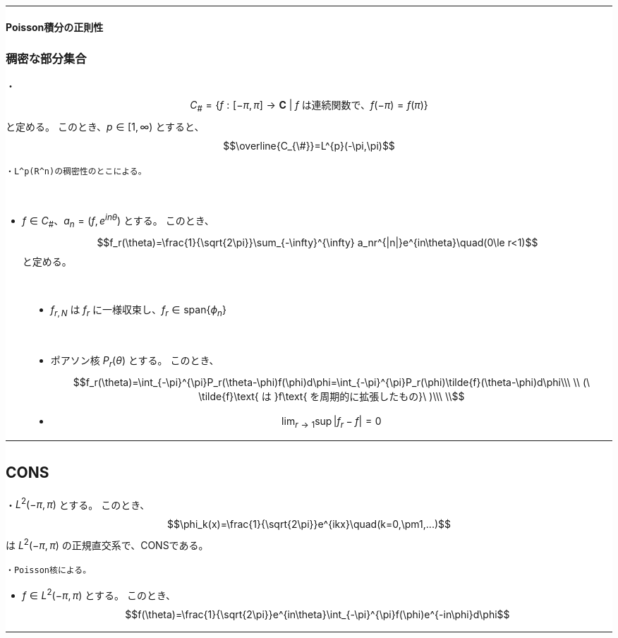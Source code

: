 
</dd></dl>


---

#### Poisson積分の正則性

### 稠密な部分集合

<dl><dt>

・$$C_{\#}=\{f:[-\pi,\pi]\to\bm{C}\ |\ f\text{ は連続関数で、}f(-\pi)=f(\pi)\}$$
と定める。
このとき、$p\in[1,\infty)$ とすると、
$$\overline{C_{\#}}=L^{p}(-\pi,\pi)$$

    ・L^p(R^n)の稠密性のとこによる。
<br>

- $f\in C_{\#}$、$a_n=(f,e^{in\theta})$ とする。
このとき、$$f_r(\theta)=\frac{1}{\sqrt{2\pi}}\sum_{-\infty}^{\infty} a_nr^{|n|}e^{in\theta}\quad(0\le r<1)$$
と定める。
<br>

</dt><dd>

- $f_{r,N}$ は $f_r$ に一様収束し、$f_r\in\mathrm{span}\{\phi_n\}$
<br>

- ポアソン核 $P_r(\theta)$ とする。
このとき、
$$f_r(\theta)=\int_{-\pi}^{\pi}P_r(\theta-\phi)f(\phi)d\phi=\int_{-\pi}^{\pi}P_r(\phi)\tilde{f}(\theta-\phi)d\phi\\\ \\
(\ \tilde{f}\text{ は }f\text{ を周期的に拡張したもの}\ )\\\ \\$$

- $$\lim_{r\to1}\sup|f_r-f|=0$$


</dd></dl>

---

## CONS

・$L^2(-\pi,\pi)$ とする。
このとき、
$$\phi_k(x)=\frac{1}{\sqrt{2\pi}}e^{ikx}\quad(k=0,\pm1,...)$$
は $L^2(-\pi,\pi)$ の正規直交系で、CONSである。

    ・Poisson核による。

- $f\in L^2(-\pi,\pi)$ とする。
このとき、
$$f(\theta)=\frac{1}{\sqrt{2\pi}}e^{in\theta}\int_{-\pi}^{\pi}f(\phi)e^{-in\phi}d\phi$$

---
